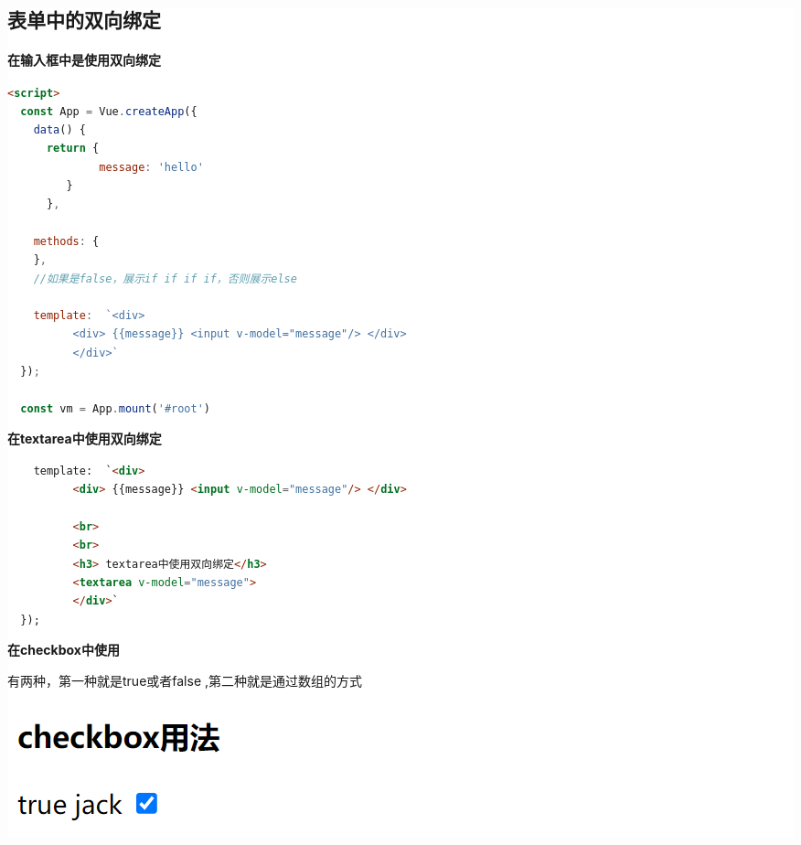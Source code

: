 







## 表单中的双向绑定



**在输入框中是使用双向绑定**

```html
<script>
  const App = Vue.createApp({
    data() {
      return {
              message: 'hello'
         }
      },
  
    methods: {
    },
    //如果是false，展示if if if if，否则展示else
 
    template:  `<div>
          <div> {{message}} <input v-model="message"/> </div>
          </div>`
  });

  const vm = App.mount('#root')
```



**在textarea中使用双向绑定**

```html
    template:  `<div>
          <div> {{message}} <input v-model="message"/> </div>

          <br>
          <br>
          <h3> textarea中使用双向绑定</h3> 
          <textarea v-model="message">
          </div>`
  });
```



**在checkbox中使用**

有两种，第一种就是true或者false ,第二种就是通过数组的方式

![image-20231101223702621](images/image-20231101223702621.png)
